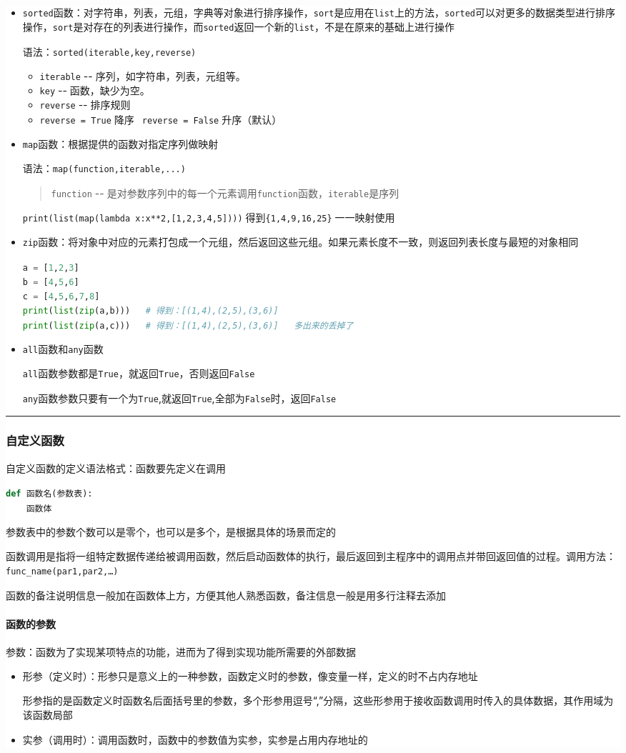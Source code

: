 - `sorted`函数：对字符串，列表，元组，字典等对象进行排序操作，`sort`是应用在`list`上的方法，`sorted`可以对更多的数据类型进行排序操作，`sort`是对存在的列表进行操作，而`sorted`返回一个新的`list`，不是在原来的基础上进行操作

  语法：`sorted(iterable,key,reverse)`

  - `iterable` -- 序列，如字符串，列表，元组等。
  - `key` -- 函数，缺少为空。
  - `reverse` -- 排序规则
  - `reverse = True` 降序   ` reverse = False` 升序（默认）

- `map`函数：根据提供的函数对指定序列做映射

  语法：`map(function,iterable,...)`

  > `function` -- 是对参数序列中的每一个元素调用`function`函数，`iterable`是序列

  `print(list(map(lambda x:x**2,[1,2,3,4,5])))`   得到`{1,4,9,16,25}`  一一映射使用

- `zip`函数：将对象中对应的元素打包成一个元组，然后返回这些元组。如果元素长度不一致，则返回列表长度与最短的对象相同

  ```python
  a = [1,2,3]
  b = [4,5,6]
  c = [4,5,6,7,8]
  print(list(zip(a,b)))   # 得到：[(1,4),(2,5),(3,6)]
  print(list(zip(a,c)))   # 得到：[(1,4),(2,5),(3,6)]   多出来的丢掉了
  ```

- `all`函数和`any`函数

  `all`函数参数都是`True`，就返回`True`，否则返回`False`

  `any`函数参数只要有一个为`True`,就返回`True`,全部为`False`时，返回`False`

***

### 自定义函数


自定义函数的定义语法格式：函数要先定义在调用

```python
def 函数名(参数表):
    函数体
```

参数表中的参数个数可以是零个，也可以是多个，是根据具体的场景而定的

函数调用是指将一组特定数据传递给被调用函数，然后启动函数体的执行，最后返回到主程序中的调用点并带回返回值的过程。调用方法：`func_name(par1,par2,…)`

函数的备注说明信息一般加在函数体上方，方便其他人熟悉函数，备注信息一般是用多行注释去添加

#### 函数的参数

参数：函数为了实现某项特点的功能，进而为了得到实现功能所需要的外部数据

- 形参（定义时）：形参只是意义上的一种参数，函数定义时的参数，像变量一样，定义的时不占内存地址

  形参指的是函数定义时函数名后面括号里的参数，多个形参用逗号“,”分隔，这些形参用于接收函数调用时传入的具体数据，其作用域为该函数局部

- 实参（调用时）：调用函数时，函数中的参数值为实参，实参是占用内存地址的
